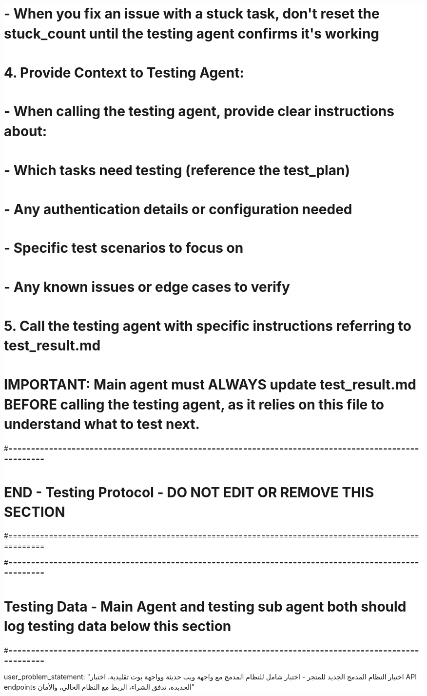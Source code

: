 #    - When you fix an issue with a stuck task, don't reset the stuck_count until the testing agent confirms it's working
#
# 4. Provide Context to Testing Agent:
#    - When calling the testing agent, provide clear instructions about:
#      - Which tasks need testing (reference the test_plan)
#      - Any authentication details or configuration needed
#      - Specific test scenarios to focus on
#      - Any known issues or edge cases to verify
#
# 5. Call the testing agent with specific instructions referring to test_result.md
#
# IMPORTANT: Main agent must ALWAYS update test_result.md BEFORE calling the testing agent, as it relies on this file to understand what to test next.

#====================================================================================================
# END - Testing Protocol - DO NOT EDIT OR REMOVE THIS SECTION
#====================================================================================================



#====================================================================================================
# Testing Data - Main Agent and testing sub agent both should log testing data below this section
#====================================================================================================

user_problem_statement: "اختبار النظام المدمج الجديد للمتجر - اختبار شامل للنظام المدمج مع واجهة ويب حديثة وواجهة بوت تقليدية، اختبار API endpoints الجديدة، تدفق الشراء، الربط مع النظام الحالي، والأمان"
